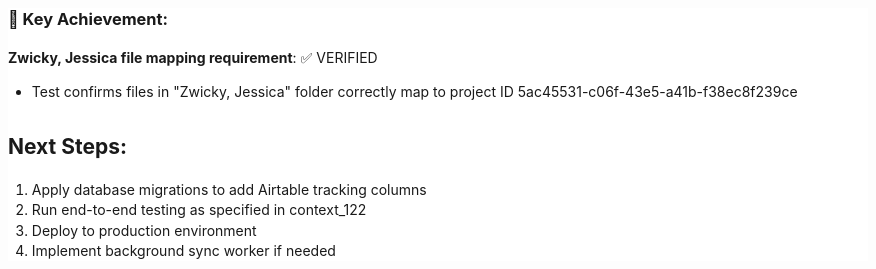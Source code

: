 ### 🎯 Key Achievement:
**Zwicky, Jessica file mapping requirement**: ✅ VERIFIED
- Test confirms files in "Zwicky, Jessica" folder correctly map to project ID 5ac45531-c06f-43e5-a41b-f38ec8f239ce

## Next Steps:
1. Apply database migrations to add Airtable tracking columns
2. Run end-to-end testing as specified in context_122
3. Deploy to production environment
4. Implement background sync worker if needed